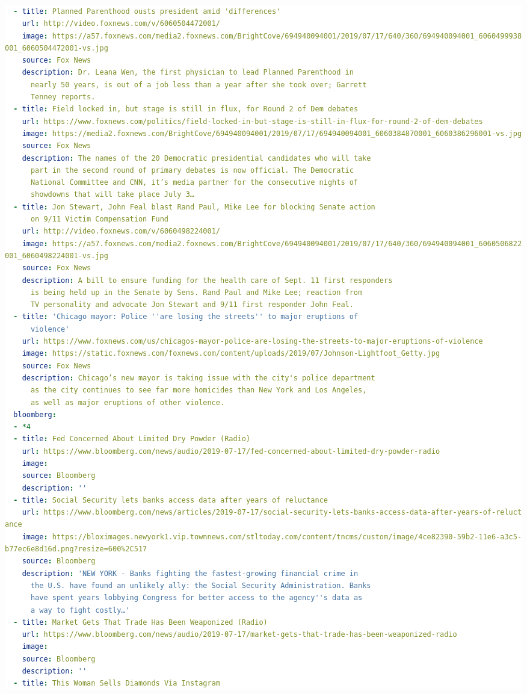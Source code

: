 ```yaml
  - title: Planned Parenthood ousts president amid 'differences'
    url: http://video.foxnews.com/v/6060504472001/
    image: https://a57.foxnews.com/media2.foxnews.com/BrightCove/694940094001/2019/07/17/640/360/694940094001_6060499938001_6060504472001-vs.jpg
    source: Fox News
    description: Dr. Leana Wen, the first physician to lead Planned Parenthood in
      nearly 50 years, is out of a job less than a year after she took over; Garrett
      Tenney reports.
  - title: Field locked in, but stage is still in flux, for Round 2 of Dem debates
    url: https://www.foxnews.com/politics/field-locked-in-but-stage-is-still-in-flux-for-round-2-of-dem-debates
    image: https://media2.foxnews.com/BrightCove/694940094001/2019/07/17/694940094001_6060384870001_6060386296001-vs.jpg
    source: Fox News
    description: The names of the 20 Democratic presidential candidates who will take
      part in the second round of primary debates is now official. The Democratic
      National Committee and CNN, it’s media partner for the consecutive nights of
      showdowns that will take place July 3…
  - title: Jon Stewart, John Feal blast Rand Paul, Mike Lee for blocking Senate action
      on 9/11 Victim Compensation Fund
    url: http://video.foxnews.com/v/6060498224001/
    image: https://a57.foxnews.com/media2.foxnews.com/BrightCove/694940094001/2019/07/17/640/360/694940094001_6060506822001_6060498224001-vs.jpg
    source: Fox News
    description: A bill to ensure funding for the health care of Sept. 11 first responders
      is being held up in the Senate by Sens. Rand Paul and Mike Lee; reaction from
      TV personality and advocate Jon Stewart and 9/11 first responder John Feal.
  - title: 'Chicago mayor: Police ''are losing the streets'' to major eruptions of
      violence'
    url: https://www.foxnews.com/us/chicagos-mayor-police-are-losing-the-streets-to-major-eruptions-of-violence
    image: https://static.foxnews.com/foxnews.com/content/uploads/2019/07/Johnson-Lightfoot_Getty.jpg
    source: Fox News
    description: Chicago’s new mayor is taking issue with the city's police department
      as the city continues to see far more homicides than New York and Los Angeles,
      as well as major eruptions of other violence.
  bloomberg:
  - *4
  - title: Fed Concerned About Limited Dry Powder (Radio)
    url: https://www.bloomberg.com/news/audio/2019-07-17/fed-concerned-about-limited-dry-powder-radio
    image: 
    source: Bloomberg
    description: ''
  - title: Social Security lets banks access data after years of reluctance
    url: https://www.bloomberg.com/news/articles/2019-07-17/social-security-lets-banks-access-data-after-years-of-reluctance
    image: https://bloximages.newyork1.vip.townnews.com/stltoday.com/content/tncms/custom/image/4ce82390-59b2-11e6-a3c5-b77ec6e8d16d.png?resize=600%2C517
    source: Bloomberg
    description: 'NEW YORK - Banks fighting the fastest-growing financial crime in
      the U.S. have found an unlikely ally: the Social Security Administration. Banks
      have spent years lobbying Congress for better access to the agency''s data as
      a way to fight costly…'
  - title: Market Gets That Trade Has Been Weaponized (Radio)
    url: https://www.bloomberg.com/news/audio/2019-07-17/market-gets-that-trade-has-been-weaponized-radio
    image: 
    source: Bloomberg
    description: ''
  - title: This Woman Sells Diamonds Via Instagram
```